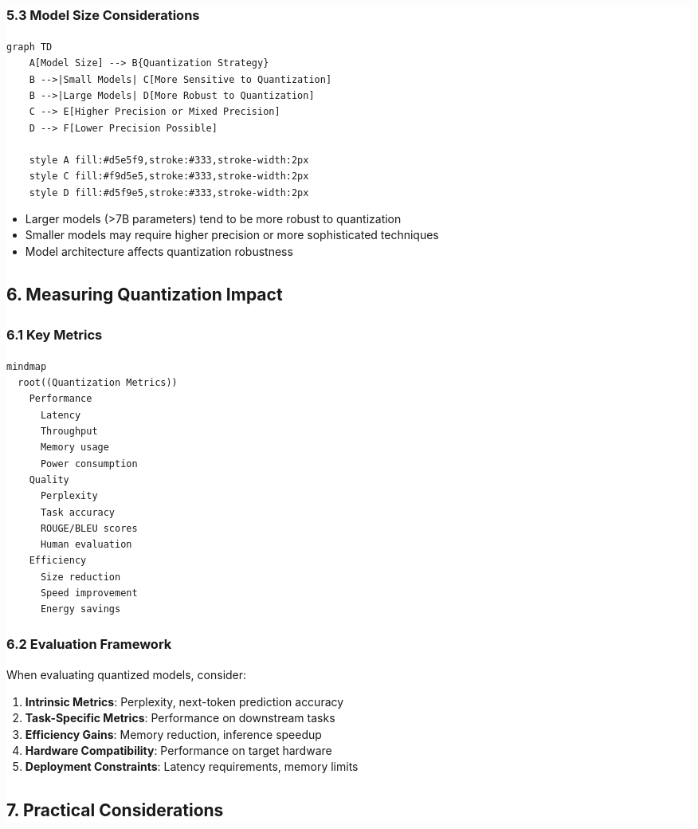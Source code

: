 ### 5.3 Model Size Considerations

```mermaid
graph TD
    A[Model Size] --> B{Quantization Strategy}
    B -->|Small Models| C[More Sensitive to Quantization]
    B -->|Large Models| D[More Robust to Quantization]
    C --> E[Higher Precision or Mixed Precision]
    D --> F[Lower Precision Possible]
    
    style A fill:#d5e5f9,stroke:#333,stroke-width:2px
    style C fill:#f9d5e5,stroke:#333,stroke-width:2px
    style D fill:#d5f9e5,stroke:#333,stroke-width:2px
```

- Larger models (>7B parameters) tend to be more robust to quantization
- Smaller models may require higher precision or more sophisticated techniques
- Model architecture affects quantization robustness

## 6. Measuring Quantization Impact

### 6.1 Key Metrics

```mermaid
mindmap
  root((Quantization Metrics))
    Performance
      Latency
      Throughput
      Memory usage
      Power consumption
    Quality
      Perplexity
      Task accuracy
      ROUGE/BLEU scores
      Human evaluation
    Efficiency
      Size reduction
      Speed improvement
      Energy savings
```

### 6.2 Evaluation Framework

When evaluating quantized models, consider:

1. **Intrinsic Metrics**: Perplexity, next-token prediction accuracy
2. **Task-Specific Metrics**: Performance on downstream tasks
3. **Efficiency Gains**: Memory reduction, inference speedup
4. **Hardware Compatibility**: Performance on target hardware
5. **Deployment Constraints**: Latency requirements, memory limits

## 7. Practical Considerations
